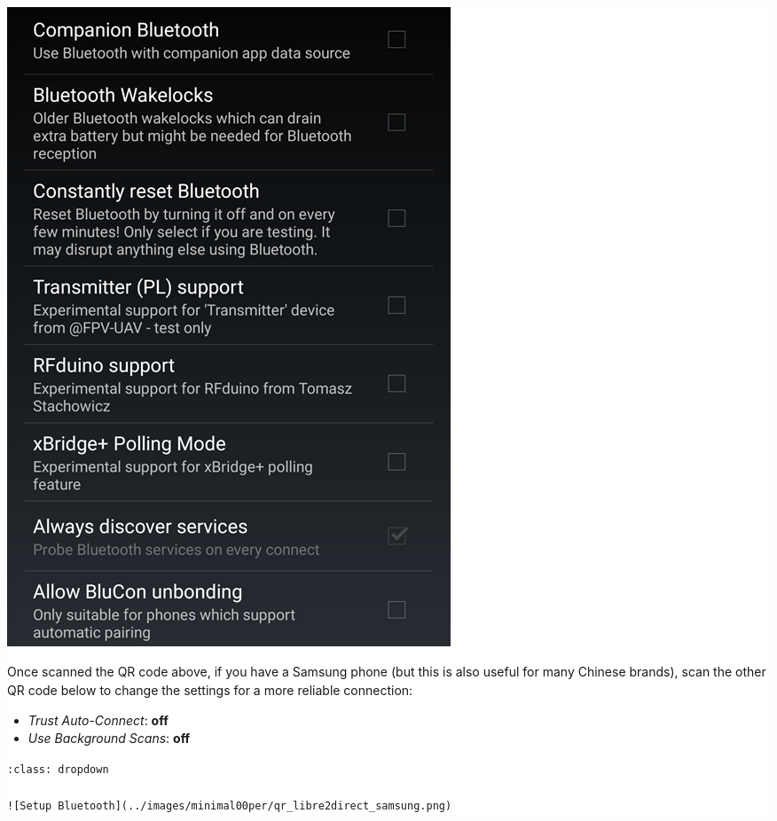 ![xDrip+ NFC settings](../images/minimal00per/xdripBT2.png)

Once scanned the QR code above, if you have a Samsung phone (but this is also useful for many Chinese brands), scan the other QR code below to change the settings for a more reliable connection:

- *Trust Auto-Connect*: **off**
- *Use Background Scans*: **off**

```{admonition} QR Code
:class: dropdown

![Setup Bluetooth](../images/minimal00per/qr_libre2direct_samsung.png)
```

